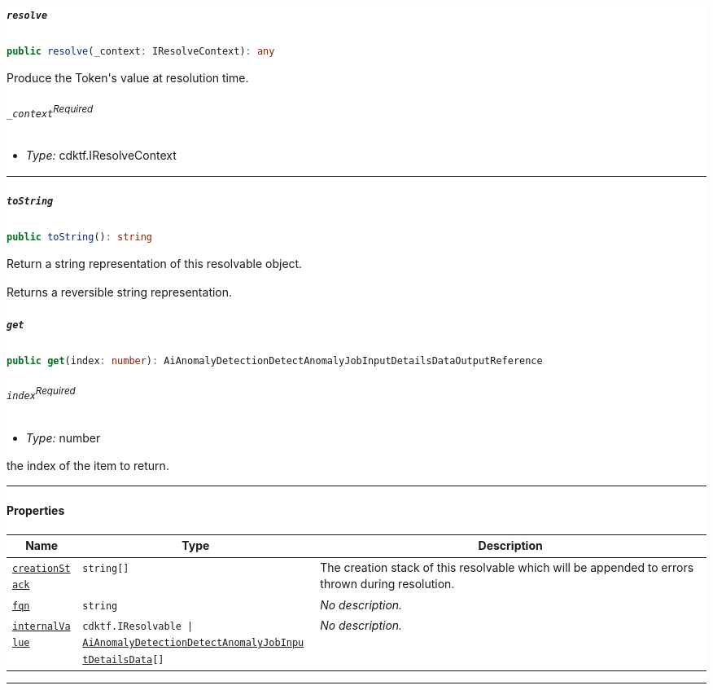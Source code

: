 ##### `resolve` <a name="resolve" id="rhizo-co-terraform-provider-oci.aiAnomalyDetectionDetectAnomalyJob.AiAnomalyDetectionDetectAnomalyJobInputDetailsDataList.resolve"></a>

```typescript
public resolve(_context: IResolveContext): any
```

Produce the Token's value at resolution time.

###### `_context`<sup>Required</sup> <a name="_context" id="rhizo-co-terraform-provider-oci.aiAnomalyDetectionDetectAnomalyJob.AiAnomalyDetectionDetectAnomalyJobInputDetailsDataList.resolve.parameter._context"></a>

- *Type:* cdktf.IResolveContext

---

##### `toString` <a name="toString" id="rhizo-co-terraform-provider-oci.aiAnomalyDetectionDetectAnomalyJob.AiAnomalyDetectionDetectAnomalyJobInputDetailsDataList.toString"></a>

```typescript
public toString(): string
```

Return a string representation of this resolvable object.

Returns a reversible string representation.

##### `get` <a name="get" id="rhizo-co-terraform-provider-oci.aiAnomalyDetectionDetectAnomalyJob.AiAnomalyDetectionDetectAnomalyJobInputDetailsDataList.get"></a>

```typescript
public get(index: number): AiAnomalyDetectionDetectAnomalyJobInputDetailsDataOutputReference
```

###### `index`<sup>Required</sup> <a name="index" id="rhizo-co-terraform-provider-oci.aiAnomalyDetectionDetectAnomalyJob.AiAnomalyDetectionDetectAnomalyJobInputDetailsDataList.get.parameter.index"></a>

- *Type:* number

the index of the item to return.

---


#### Properties <a name="Properties" id="Properties"></a>

| **Name** | **Type** | **Description** |
| --- | --- | --- |
| <code><a href="#rhizo-co-terraform-provider-oci.aiAnomalyDetectionDetectAnomalyJob.AiAnomalyDetectionDetectAnomalyJobInputDetailsDataList.property.creationStack">creationStack</a></code> | <code>string[]</code> | The creation stack of this resolvable which will be appended to errors thrown during resolution. |
| <code><a href="#rhizo-co-terraform-provider-oci.aiAnomalyDetectionDetectAnomalyJob.AiAnomalyDetectionDetectAnomalyJobInputDetailsDataList.property.fqn">fqn</a></code> | <code>string</code> | *No description.* |
| <code><a href="#rhizo-co-terraform-provider-oci.aiAnomalyDetectionDetectAnomalyJob.AiAnomalyDetectionDetectAnomalyJobInputDetailsDataList.property.internalValue">internalValue</a></code> | <code>cdktf.IResolvable \| <a href="#rhizo-co-terraform-provider-oci.aiAnomalyDetectionDetectAnomalyJob.AiAnomalyDetectionDetectAnomalyJobInputDetailsData">AiAnomalyDetectionDetectAnomalyJobInputDetailsData</a>[]</code> | *No description.* |

---

